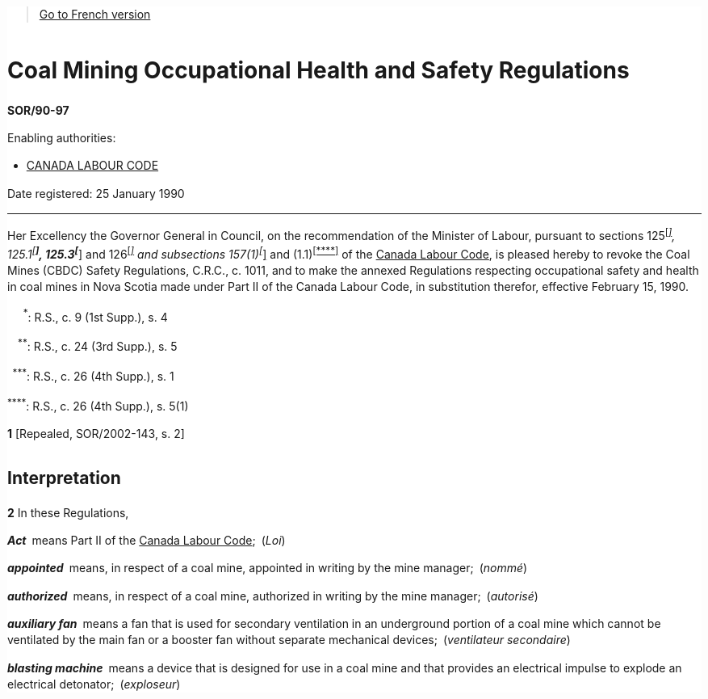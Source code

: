 > [Go to French version](/fr/Règlements/Décrets,%20ordonnances%20et%20règlements%20statutaires/90/97.md)

# Coal Mining Occupational Health and Safety Regulations

**SOR/90-97**

Enabling authorities: 
- [CANADA LABOUR CODE](/en/Acts/Revised%20Statutes%20of%20Canada/L/L-2.md)

Date registered: 25 January 1990

----------

Her Excellency the Governor General in Council, on the recommendation of the Minister of Labour, pursuant to sections 125<sup><a href='#footnote1star_e'>[*]</a></sup>, 125.1<sup><a href='#footnote2star_e'>[**]</a></sup>, 125.3<sup><a href='#footnote3star_e'>[***]</a></sup> and 126<sup><a href='#footnote1star_e'>[*]</a></sup> and subsections 157(1)<sup><a href='#footnote1star_e'>[*]</a></sup> and (1.1)<sup><a href='#footnote4star_e'>[****]</a></sup> of the [Canada Labour Code](/en/Acts/Revised%20Statutes%20of%20Canada/L/L-2.md), is pleased hereby to revoke the Coal Mines (CBDC) Safety Regulations, C.R.C., c. 1011, and to make the annexed Regulations respecting occupational safety and health in coal mines in Nova Scotia made under Part II of the Canada Labour Code, in substitution therefor, effective February 15, 1990.

<a name='footnote1star_e'><sup>      *</sup></a>: R.S., c. 9 (1st Supp.), s. 4<br />

<a name='footnote2star_e'><sup>    **</sup></a>: R.S., c. 24 (3rd Supp.), s. 5<br />

<a name='footnote3star_e'><sup>  ***</sup></a>: R.S., c. 26 (4th Supp.), s. 1<br />

<a name='footnote4star_e'><sup>****</sup></a>: R.S., c. 26 (4th Supp.), s. 5(1)<br />



**1** [Repealed, SOR/2002-143, s. 2]




## Interpretation


**2** In these Regulations,

***Act*** means Part II of the [Canada Labour Code](/en/Acts/Revised%20Statutes%20of%20Canada/L/L-2.md); (*Loi*)

***appointed*** means, in respect of a coal mine, appointed in writing by the mine manager; (*nommé*)

***authorized*** means, in respect of a coal mine, authorized in writing by the mine manager; (*autorisé*)

***auxiliary fan*** means a fan that is used for secondary ventilation in an underground portion of a coal mine which cannot be ventilated by the main fan or a booster fan without separate mechanical devices; (*ventilateur secondaire*)

***blasting machine*** means a device that is designed for use in a coal mine and that provides an electrical impulse to explode an electrical detonator; (*exploseur*)
